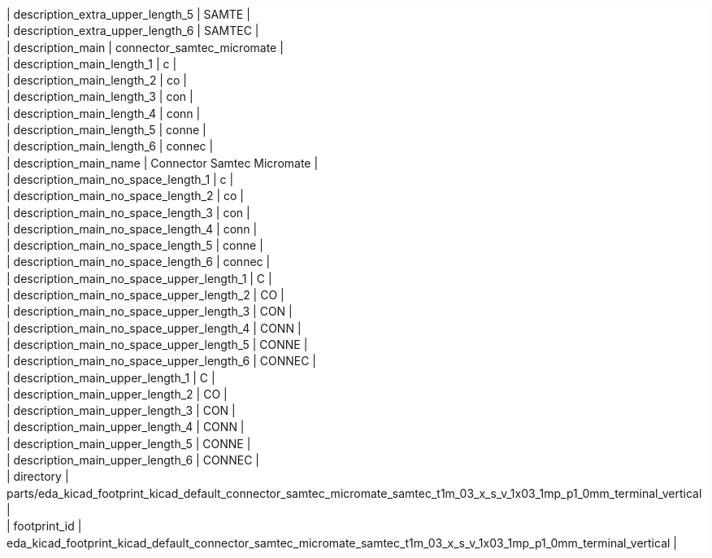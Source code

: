| description_extra_upper_length_5 | SAMTE |  
| description_extra_upper_length_6 | SAMTEC |  
| description_main | connector_samtec_micromate |  
| description_main_length_1 | c |  
| description_main_length_2 | co |  
| description_main_length_3 | con |  
| description_main_length_4 | conn |  
| description_main_length_5 | conne |  
| description_main_length_6 | connec |  
| description_main_name | Connector Samtec Micromate |  
| description_main_no_space_length_1 | c |  
| description_main_no_space_length_2 | co |  
| description_main_no_space_length_3 | con |  
| description_main_no_space_length_4 | conn |  
| description_main_no_space_length_5 | conne |  
| description_main_no_space_length_6 | connec |  
| description_main_no_space_upper_length_1 | C |  
| description_main_no_space_upper_length_2 | CO |  
| description_main_no_space_upper_length_3 | CON |  
| description_main_no_space_upper_length_4 | CONN |  
| description_main_no_space_upper_length_5 | CONNE |  
| description_main_no_space_upper_length_6 | CONNEC |  
| description_main_upper_length_1 | C |  
| description_main_upper_length_2 | CO |  
| description_main_upper_length_3 | CON |  
| description_main_upper_length_4 | CONN |  
| description_main_upper_length_5 | CONNE |  
| description_main_upper_length_6 | CONNEC |  
| directory | parts/eda_kicad_footprint_kicad_default_connector_samtec_micromate_samtec_t1m_03_x_s_v_1x03_1mp_p1_0mm_terminal_vertical |  
| footprint_id | eda_kicad_footprint_kicad_default_connector_samtec_micromate_samtec_t1m_03_x_s_v_1x03_1mp_p1_0mm_terminal_vertical |  